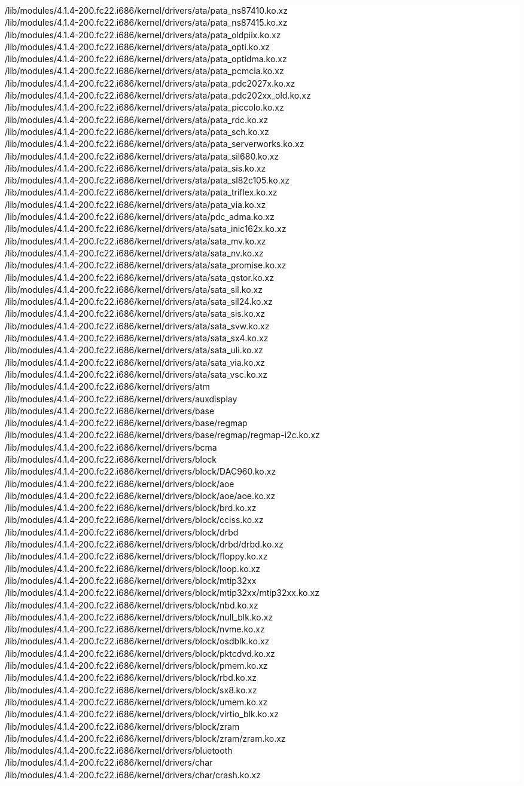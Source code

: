 /lib/modules/4.1.4-200.fc22.i686/kernel/drivers/ata/pata\_ns87410.ko.xz  
/lib/modules/4.1.4-200.fc22.i686/kernel/drivers/ata/pata\_ns87415.ko.xz  
/lib/modules/4.1.4-200.fc22.i686/kernel/drivers/ata/pata\_oldpiix.ko.xz  
/lib/modules/4.1.4-200.fc22.i686/kernel/drivers/ata/pata\_opti.ko.xz  
/lib/modules/4.1.4-200.fc22.i686/kernel/drivers/ata/pata\_optidma.ko.xz  
/lib/modules/4.1.4-200.fc22.i686/kernel/drivers/ata/pata\_pcmcia.ko.xz  
/lib/modules/4.1.4-200.fc22.i686/kernel/drivers/ata/pata\_pdc2027x.ko.xz  
/lib/modules/4.1.4-200.fc22.i686/kernel/drivers/ata/pata\_pdc202xx\_old.ko.xz  
/lib/modules/4.1.4-200.fc22.i686/kernel/drivers/ata/pata\_piccolo.ko.xz  
/lib/modules/4.1.4-200.fc22.i686/kernel/drivers/ata/pata\_rdc.ko.xz  
/lib/modules/4.1.4-200.fc22.i686/kernel/drivers/ata/pata\_sch.ko.xz  
/lib/modules/4.1.4-200.fc22.i686/kernel/drivers/ata/pata\_serverworks.ko.xz  
/lib/modules/4.1.4-200.fc22.i686/kernel/drivers/ata/pata\_sil680.ko.xz  
/lib/modules/4.1.4-200.fc22.i686/kernel/drivers/ata/pata\_sis.ko.xz  
/lib/modules/4.1.4-200.fc22.i686/kernel/drivers/ata/pata\_sl82c105.ko.xz  
/lib/modules/4.1.4-200.fc22.i686/kernel/drivers/ata/pata\_triflex.ko.xz  
/lib/modules/4.1.4-200.fc22.i686/kernel/drivers/ata/pata\_via.ko.xz  
/lib/modules/4.1.4-200.fc22.i686/kernel/drivers/ata/pdc\_adma.ko.xz  
/lib/modules/4.1.4-200.fc22.i686/kernel/drivers/ata/sata\_inic162x.ko.xz  
/lib/modules/4.1.4-200.fc22.i686/kernel/drivers/ata/sata\_mv.ko.xz  
/lib/modules/4.1.4-200.fc22.i686/kernel/drivers/ata/sata\_nv.ko.xz  
/lib/modules/4.1.4-200.fc22.i686/kernel/drivers/ata/sata\_promise.ko.xz  
/lib/modules/4.1.4-200.fc22.i686/kernel/drivers/ata/sata\_qstor.ko.xz  
/lib/modules/4.1.4-200.fc22.i686/kernel/drivers/ata/sata\_sil.ko.xz  
/lib/modules/4.1.4-200.fc22.i686/kernel/drivers/ata/sata\_sil24.ko.xz  
/lib/modules/4.1.4-200.fc22.i686/kernel/drivers/ata/sata\_sis.ko.xz  
/lib/modules/4.1.4-200.fc22.i686/kernel/drivers/ata/sata\_svw.ko.xz  
/lib/modules/4.1.4-200.fc22.i686/kernel/drivers/ata/sata\_sx4.ko.xz  
/lib/modules/4.1.4-200.fc22.i686/kernel/drivers/ata/sata\_uli.ko.xz  
/lib/modules/4.1.4-200.fc22.i686/kernel/drivers/ata/sata\_via.ko.xz  
/lib/modules/4.1.4-200.fc22.i686/kernel/drivers/ata/sata\_vsc.ko.xz  
/lib/modules/4.1.4-200.fc22.i686/kernel/drivers/atm  
/lib/modules/4.1.4-200.fc22.i686/kernel/drivers/auxdisplay  
/lib/modules/4.1.4-200.fc22.i686/kernel/drivers/base  
/lib/modules/4.1.4-200.fc22.i686/kernel/drivers/base/regmap  
/lib/modules/4.1.4-200.fc22.i686/kernel/drivers/base/regmap/regmap-i2c.ko.xz  
/lib/modules/4.1.4-200.fc22.i686/kernel/drivers/bcma  
/lib/modules/4.1.4-200.fc22.i686/kernel/drivers/block  
/lib/modules/4.1.4-200.fc22.i686/kernel/drivers/block/DAC960.ko.xz  
/lib/modules/4.1.4-200.fc22.i686/kernel/drivers/block/aoe  
/lib/modules/4.1.4-200.fc22.i686/kernel/drivers/block/aoe/aoe.ko.xz  
/lib/modules/4.1.4-200.fc22.i686/kernel/drivers/block/brd.ko.xz  
/lib/modules/4.1.4-200.fc22.i686/kernel/drivers/block/cciss.ko.xz  
/lib/modules/4.1.4-200.fc22.i686/kernel/drivers/block/drbd  
/lib/modules/4.1.4-200.fc22.i686/kernel/drivers/block/drbd/drbd.ko.xz  
/lib/modules/4.1.4-200.fc22.i686/kernel/drivers/block/floppy.ko.xz  
/lib/modules/4.1.4-200.fc22.i686/kernel/drivers/block/loop.ko.xz  
/lib/modules/4.1.4-200.fc22.i686/kernel/drivers/block/mtip32xx  
/lib/modules/4.1.4-200.fc22.i686/kernel/drivers/block/mtip32xx/mtip32xx.ko.xz  
/lib/modules/4.1.4-200.fc22.i686/kernel/drivers/block/nbd.ko.xz  
/lib/modules/4.1.4-200.fc22.i686/kernel/drivers/block/null\_blk.ko.xz  
/lib/modules/4.1.4-200.fc22.i686/kernel/drivers/block/nvme.ko.xz  
/lib/modules/4.1.4-200.fc22.i686/kernel/drivers/block/osdblk.ko.xz  
/lib/modules/4.1.4-200.fc22.i686/kernel/drivers/block/pktcdvd.ko.xz  
/lib/modules/4.1.4-200.fc22.i686/kernel/drivers/block/pmem.ko.xz  
/lib/modules/4.1.4-200.fc22.i686/kernel/drivers/block/rbd.ko.xz  
/lib/modules/4.1.4-200.fc22.i686/kernel/drivers/block/sx8.ko.xz  
/lib/modules/4.1.4-200.fc22.i686/kernel/drivers/block/umem.ko.xz  
/lib/modules/4.1.4-200.fc22.i686/kernel/drivers/block/virtio\_blk.ko.xz  
/lib/modules/4.1.4-200.fc22.i686/kernel/drivers/block/zram  
/lib/modules/4.1.4-200.fc22.i686/kernel/drivers/block/zram/zram.ko.xz  
/lib/modules/4.1.4-200.fc22.i686/kernel/drivers/bluetooth  
/lib/modules/4.1.4-200.fc22.i686/kernel/drivers/char  
/lib/modules/4.1.4-200.fc22.i686/kernel/drivers/char/crash.ko.xz  
